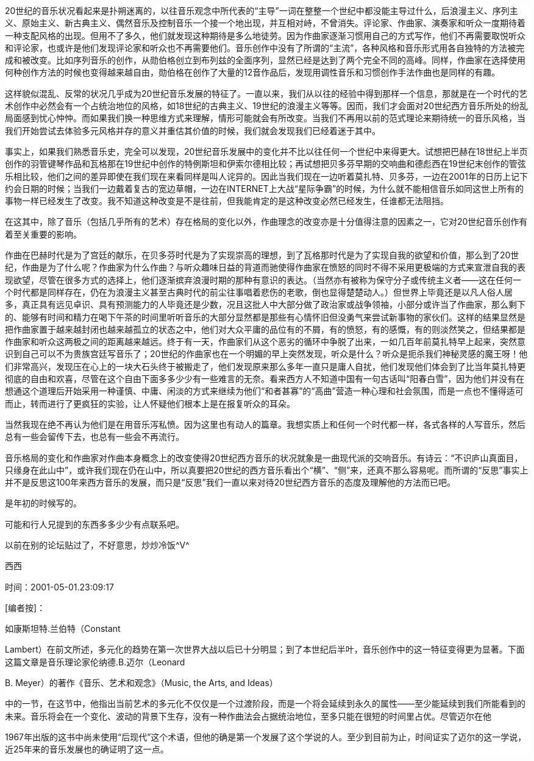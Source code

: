 
20世纪的音乐状况看起来是扑朔迷离的，以往音乐观念中所代表的“主导”一词在整整一个世纪中都没能主导过什么，后浪漫主义、序列主义、原始主义、新古典主义、偶然音乐及控制音乐一个接一个地出现，并互相对峙，不曾消失。评论家、作曲家、演奏家和听众一度期待着一种支配风格的出现。但用不了多久，他们就发现这种期待是多么地徒劳。因为作曲家逐渐习惯用自己的方式写作，他们不再需要取悦听众和评论家，也或许是他们发现评论家和听众也不再需要他们。音乐创作中没有了所谓的“主流”，各种风格和音乐形式用各自独特的方法被完成和被改变。比如序列音乐的创作，从勋伯格创立到布列兹的全面序列，显然已经是达到了两个完全不同的高峰。同样，作曲家在选择使用何种创作方法的时候也变得越来越自由，勋伯格在创作了大量的12音作品后，发现用调性音乐和习惯创作手法作曲也是同样的有趣。 


这样貌似混乱、反常的状况几乎成为20世纪音乐发展的特征了。一直以来，我们从以往的经验中得到那样一个信息，那就是在一个时代的艺术创作中必然会有一个占统治地位的风格，如18世纪的古典主义、19世纪的浪漫主义等等。因而，我们才会面对20世纪西方音乐所处的纷乱局面感到忧心忡忡。而如果我们换一种思维方式来理解，情形可能就会有所改变。当我们不再用以前的范式理论来期待统一的音乐风格，当我们开始尝试去体验多元风格并存的意义并重估其价值的时候，我们就会发现我们已经着迷于其中。 


事实上，如果我们熟悉音乐史，完全可以发现，20世纪音乐发展中的变化并不比以往任何一个世纪中来得更大。试想把巴赫在18世纪上半页创作的羽管键琴作品和瓦格那在19世纪中创作的特例斯坦和伊索尔德相比较；再试想把贝多芬早期的交响曲和德彪西在19世纪末创作的管弦乐相比较，他们之间的差异即使在我们现在来看同样是叫人诧异的。因此当我们现在一边听着莫扎特、贝多芬，一边在2001年的日历上记下约会日期的时候；当我们一边戴着复古的宽边草帽，一边在INTERNET上大战“星际争霸”的时候，为什么就不能相信音乐如同这世上所有的事物一样已经发生了改变。我不知道这种改变是不是往前，但我能肯定的是这种改变必然已经发生，任谁都无法阻挡。 


在这其中，除了音乐（包括几乎所有的艺术）存在格局的变化以外，作曲理念的改变亦是十分值得注意的因素之一，它对20世纪音乐创作有着至关重要的影响。 

作曲在巴赫时代是为了宫廷的献乐，在贝多芬时代是为了实现崇高的理想，到了瓦格那时代是为了实现自我的欲望和价值，那么到了20世纪，作曲是为了什么呢？作曲家为什么作曲？与听众趣味日益的背道而驰使得作曲家在愤怒的同时不得不采用更极端的方式来宣泄自我的表现欲望，尽管在很多方式的选择上，他们逐渐摈弃浪漫时期的那种有意识的表达。（当然亦有被称为保守分子或传统主义者——这在任何一个时代都是同样存在，仍在为浪漫主义甚至古典时代的前尘往事唱着悲伤的老歌，倒也显得楚楚动人。）但世界上毕竟还是以凡人俗人居多，真正具有远见卓识、具有预测能力的人毕竟还是少数，况且这批人中大部分做了政治家或战争领袖，小部分或许当了作曲家，那么剩下的、能够有时间和精力在喝下午茶的时间里听听音乐的大部分显然都是那些有心情怀旧但没勇气来尝试新事物的家伙们。这样的结果显然是把作曲家置于越来越封闭也越来越孤立的状态之中，他们对大众平庸的品位有的不屑，有的愤怒，有的感慨，有的则淡然笑之，但结果都是作曲家和听众这两极之间的距离越来越远。终于有一天，作曲家们从这个恶劣的循环中争脱了出来，一如几百年前莫扎特早上起来，突然意识到自己可以不为贵族宫廷写音乐了；20世纪的作曲家也在一个明媚的早上突然发现，听众是什么？听众是扼杀我们神秘灵感的魔王呀！他们非常高兴，发现压在心上的一块大石头终于被搬走了，他们发现原来那么多年一直只是庸人自扰，他们发现他们体会到了比当年莫扎特更彻底的自由和欢喜，尽管在这个自由下面多多少少有一些难言的无奈。看来西方人不知道中国有一句古话叫“阳春白雪”，因为他们并没有在想通这个道理后开始采用一种谨慎、中庸、闲淡的方式来继续为他们“和者甚寡”的“高曲”营造一种心理和社会氛围，而是一点也不懂得适可而止，转而进行了更疯狂的实验，让人怀疑他们根本上是在报复听众的耳朵。 


当然我现在绝不再认为他们是在用音乐泻私愤。因为这里也有动人的篇章。我想实质上和任何一个时代都一样，各式各样的人写音乐，然后总有一些会留传下去，也总有一些会不再流行。 


音乐格局的变化和作曲家对作曲本身概念上的改变使得20世纪西方音乐的状况就象是一曲现代派的交响音乐。有诗云：“不识庐山真面目，只缘身在此山中”，或许我们现在仍在山中，所以真要把20世纪的西方音乐看出个“横”、“侧”来，还真不那么容易呢。而所谓的“反思”事实上并不是反思这100年来西方音乐的发展，而只是“反思”我们一直以来对待20世纪西方音乐的态度及理解他的方法而已吧。 


 

 

是年初的时候写的。 

可能和行人兄提到的东西多多少少有点联系吧。 

以前在别的论坛贴过了，不好意思，炒炒冷饭^V^ 

 

西西

时间：2001-05-01.23:09:17 

[编者按]： 

如康斯坦特.兰伯特（Constant 

Lambert）在前文所述，多元化的趋势在第一次世界大战以后已十分明显；到了本世纪后半叶，音乐创作中的这一特征变得更为显著。下面这篇文章是音乐理论家伦纳德.B.迈尔（Leonard 

B. Meyer）的著作《音乐、艺术和观念》（Music, the Arts, and Ideas） 

中的一节，在这节中，他指出当前艺术的多元化不仅仅是一个过渡阶段，而是一个将会延续到永久的属性——至少能延续到我们所能看到的未来。音乐将会在一个变化、波动的背景下生存，没有一种作曲法会占据统治地位，至多只能在很短的时间里占优。尽管迈尔在他 

1967年出版的这书中尚未使用“后现代”这个术语，但他的确是第一个发展了这个学说的人。至少到目前为止，时间证实了迈尔的这一学说，近25年来的音乐发展也的确证明了这一点。 
